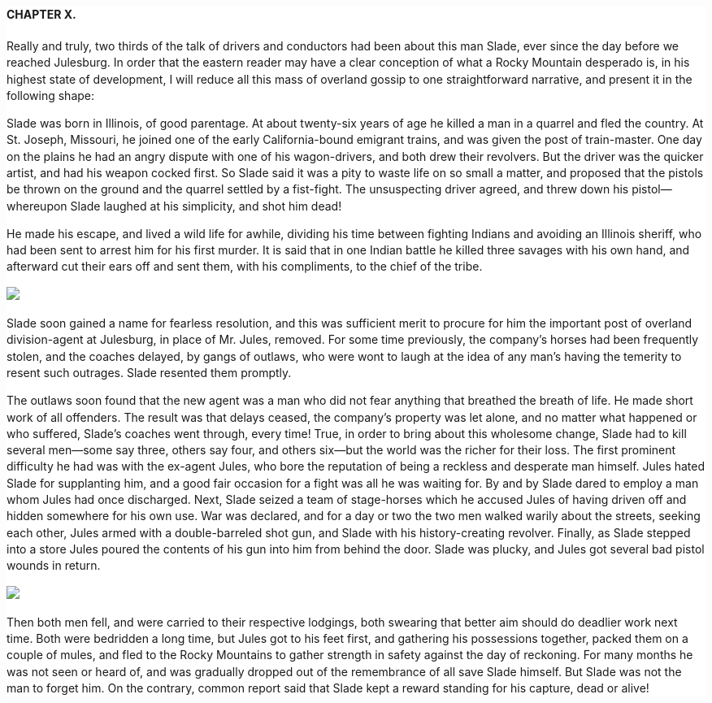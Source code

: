 
#### CHAPTER X.

Really and truly, two thirds of the talk of drivers and conductors had been about this man Slade, ever since the day before we reached Julesburg. In order that the eastern reader may have a clear conception of what a Rocky Mountain desperado is, in his highest state of development, I will reduce all this mass of overland gossip to one straightforward narrative, and present it in the following shape:

Slade was born in Illinois, of good parentage. At about twenty-six years of age he killed a man in a quarrel and fled the country. At St. Joseph, Missouri, he joined one of the early California-bound emigrant trains, and was given the post of train-master. One day on the plains he had an angry dispute with one of his wagon-drivers, and both drew their revolvers. But the driver was the quicker artist, and had his weapon cocked first. So Slade said it was a pity to waste life on so small a matter, and proposed that the pistols be thrown on the ground and the quarrel settled by a fist-fight. The unsuspecting driver agreed, and threw down his pistol—whereupon Slade laughed at his simplicity, and shot him dead!

He made his escape, and lived a wild life for awhile, dividing his time between fighting Indians and avoiding an Illinois sheriff, who had been sent to arrest him for his first murder. It is said that in one Indian battle he killed three savages with his own hand, and afterward cut their ears off and sent them, with his compliments, to the chief of the tribe.

![](081.jpg) 

Slade soon gained a name for fearless resolution, and this was sufficient merit to procure for him the important post of overland division-agent at Julesburg, in place of Mr. Jules, removed. For some time previously, the company’s horses had been frequently stolen, and the coaches delayed, by gangs of outlaws, who were wont to laugh at the idea of any man’s having the temerity to resent such outrages. Slade resented them promptly.

The outlaws soon found that the new agent was a man who did not fear anything that breathed the breath of life. He made short work of all offenders. The result was that delays ceased, the company’s property was let alone, and no matter what happened or who suffered, Slade’s coaches went through, every time! True, in order to bring about this wholesome change, Slade had to kill several men—some say three, others say four, and others six—but the world was the richer for their loss. The first prominent difficulty he had was with the ex-agent Jules, who bore the reputation of being a reckless and desperate man himself. Jules hated Slade for supplanting him, and a good fair occasion for a fight was all he was waiting for. By and by Slade dared to employ a man whom Jules had once discharged. Next, Slade seized a team of stage-horses which he accused Jules of having driven off and hidden somewhere for his own use. War was declared, and for a day or two the two men walked warily about the streets, seeking each other, Jules armed with a double-barreled shot gun, and Slade with his history-creating revolver. Finally, as Slade stepped into a store Jules poured the contents of his gun into him from behind the door. Slade was plucky, and Jules got several bad pistol wounds in return.

![](082.jpg) 

Then both men fell, and were carried to their respective lodgings, both swearing that better aim should do deadlier work next time. Both were bedridden a long time, but Jules got to his feet first, and gathering his possessions together, packed them on a couple of mules, and fled to the Rocky Mountains to gather strength in safety against the day of reckoning. For many months he was not seen or heard of, and was gradually dropped out of the remembrance of all save Slade himself. But Slade was not the man to forget him. On the contrary, common report said that Slade kept a reward standing for his capture, dead or alive!

